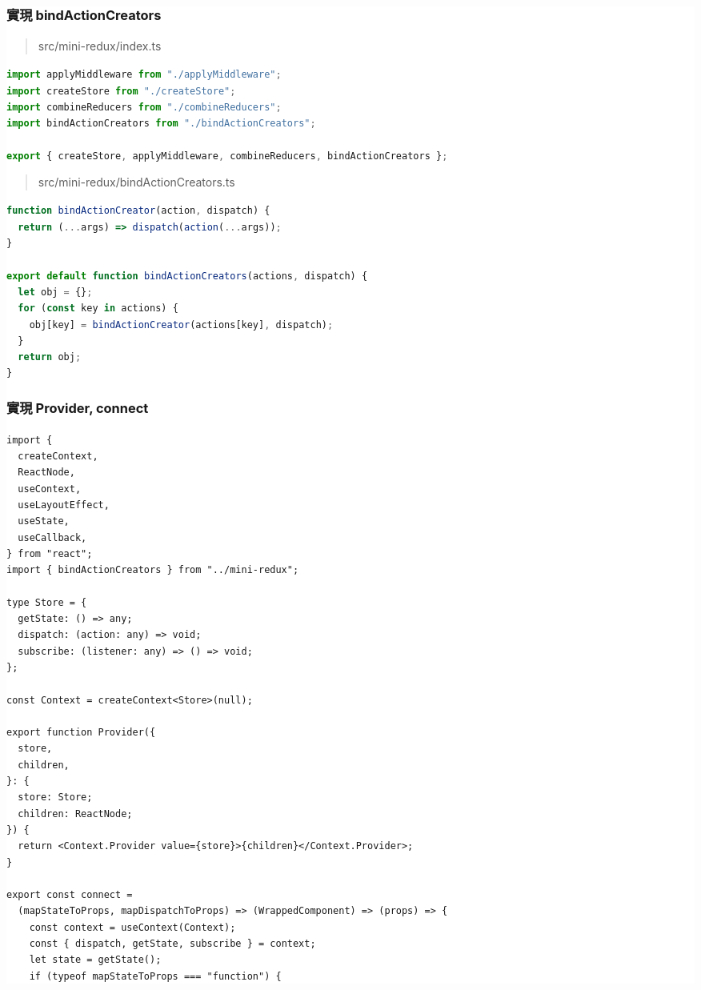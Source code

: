 ### 實現 bindActionCreators

> src/mini-redux/index.ts

```ts
import applyMiddleware from "./applyMiddleware";
import createStore from "./createStore";
import combineReducers from "./combineReducers";
import bindActionCreators from "./bindActionCreators";

export { createStore, applyMiddleware, combineReducers, bindActionCreators };
```

> src/mini-redux/bindActionCreators.ts

```ts
function bindActionCreator(action, dispatch) {
  return (...args) => dispatch(action(...args));
}

export default function bindActionCreators(actions, dispatch) {
  let obj = {};
  for (const key in actions) {
    obj[key] = bindActionCreator(actions[key], dispatch);
  }
  return obj;
}
```

### 實現 Provider, connect

```tsx
import {
  createContext,
  ReactNode,
  useContext,
  useLayoutEffect,
  useState,
  useCallback,
} from "react";
import { bindActionCreators } from "../mini-redux";

type Store = {
  getState: () => any;
  dispatch: (action: any) => void;
  subscribe: (listener: any) => () => void;
};

const Context = createContext<Store>(null);

export function Provider({
  store,
  children,
}: {
  store: Store;
  children: ReactNode;
}) {
  return <Context.Provider value={store}>{children}</Context.Provider>;
}

export const connect =
  (mapStateToProps, mapDispatchToProps) => (WrappedComponent) => (props) => {
    const context = useContext(Context);
    const { dispatch, getState, subscribe } = context;
    let state = getState();
    if (typeof mapStateToProps === "function") {
```

  [effectTypes.TAKE]: runTakeEffect,
  [effectTypes.CALL]: runCallEffect,
  [effectTypes.PUT]: runPutEffect,
  [effectTypes.FORK]: runForkEffect,
  [effectTypes.ALL]: runAllEffect,